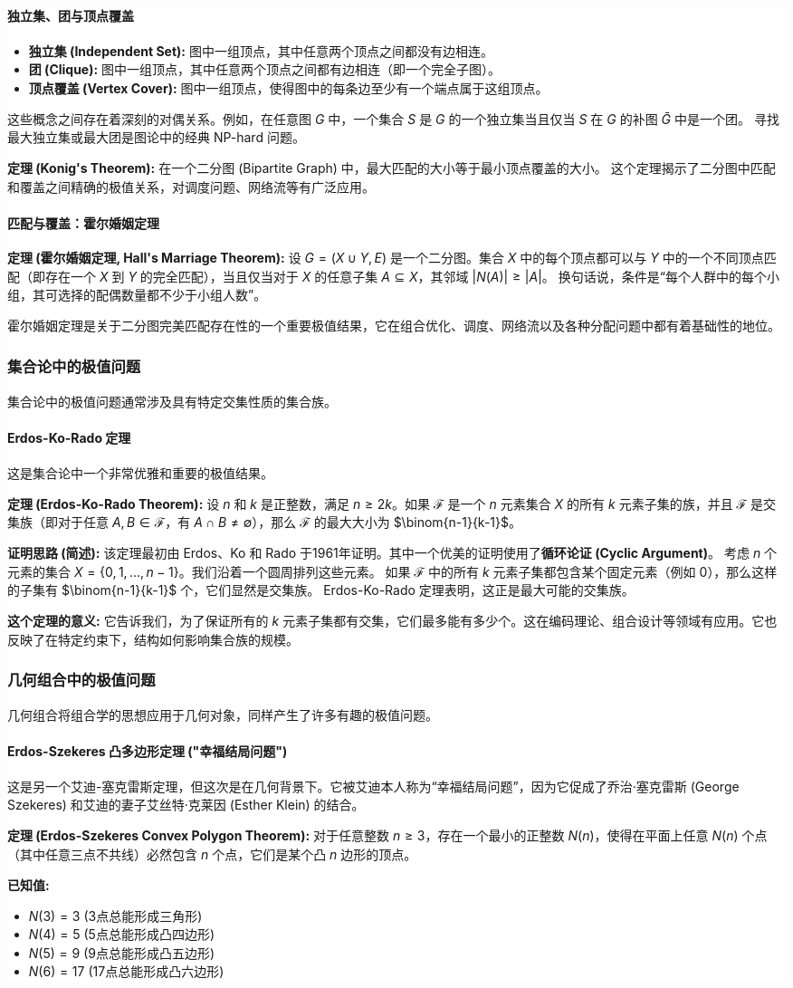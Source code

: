 #### 独立集、团与顶点覆盖

*   **独立集 (Independent Set):** 图中一组顶点，其中任意两个顶点之间都没有边相连。
*   **团 (Clique):** 图中一组顶点，其中任意两个顶点之间都有边相连（即一个完全子图）。
*   **顶点覆盖 (Vertex Cover):** 图中一组顶点，使得图中的每条边至少有一个端点属于这组顶点。

这些概念之间存在着深刻的对偶关系。例如，在任意图 $G$ 中，一个集合 $S$ 是 $G$ 的一个独立集当且仅当 $S$ 在 $G$ 的补图 $\bar{G}$ 中是一个团。
寻找最大独立集或最大团是图论中的经典 NP-hard 问题。

**定理 (Konig's Theorem):** 在一个二分图 (Bipartite Graph) 中，最大匹配的大小等于最小顶点覆盖的大小。
这个定理揭示了二分图中匹配和覆盖之间精确的极值关系，对调度问题、网络流等有广泛应用。

#### 匹配与覆盖：霍尔婚姻定理

**定理 (霍尔婚姻定理, Hall's Marriage Theorem):** 设 $G=(X \cup Y, E)$ 是一个二分图。集合 $X$ 中的每个顶点都可以与 $Y$ 中的一个不同顶点匹配（即存在一个 $X$ 到 $Y$ 的完全匹配），当且仅当对于 $X$ 的任意子集 $A \subseteq X$，其邻域 $|N(A)| \ge |A|$。
换句话说，条件是“每个人群中的每个小组，其可选择的配偶数量都不少于小组人数”。

霍尔婚姻定理是关于二分图完美匹配存在性的一个重要极值结果，它在组合优化、调度、网络流以及各种分配问题中都有着基础性的地位。

### 集合论中的极值问题

集合论中的极值问题通常涉及具有特定交集性质的集合族。

#### Erdos-Ko-Rado 定理

这是集合论中一个非常优雅和重要的极值结果。

**定理 (Erdos-Ko-Rado Theorem):** 设 $n$ 和 $k$ 是正整数，满足 $n \ge 2k$。如果 $\mathcal{F}$ 是一个 $n$ 元素集合 $X$ 的所有 $k$ 元素子集的族，并且 $\mathcal{F}$ 是交集族（即对于任意 $A, B \in \mathcal{F}$，有 $A \cap B \neq \emptyset$），那么 $\mathcal{F}$ 的最大大小为 $\binom{n-1}{k-1}$。

**证明思路 (简述):**
该定理最初由 Erdos、Ko 和 Rado 于1961年证明。其中一个优美的证明使用了**循环论证 (Cyclic Argument)**。
考虑 $n$ 个元素的集合 $X = \{0, 1, \dots, n-1\}$。我们沿着一个圆周排列这些元素。
如果 $\mathcal{F}$ 中的所有 $k$ 元素子集都包含某个固定元素（例如 $0$），那么这样的子集有 $\binom{n-1}{k-1}$ 个，它们显然是交集族。
Erdos-Ko-Rado 定理表明，这正是最大可能的交集族。

**这个定理的意义:**
它告诉我们，为了保证所有的 $k$ 元素子集都有交集，它们最多能有多少个。这在编码理论、组合设计等领域有应用。它也反映了在特定约束下，结构如何影响集合族的规模。

### 几何组合中的极值问题

几何组合将组合学的思想应用于几何对象，同样产生了许多有趣的极值问题。

#### Erdos-Szekeres 凸多边形定理 ("幸福结局问题")

这是另一个艾迪-塞克雷斯定理，但这次是在几何背景下。它被艾迪本人称为“幸福结局问题”，因为它促成了乔治·塞克雷斯 (George Szekeres) 和艾迪的妻子艾丝特·克莱因 (Esther Klein) 的结合。

**定理 (Erdos-Szekeres Convex Polygon Theorem):** 对于任意整数 $n \ge 3$，存在一个最小的正整数 $N(n)$，使得在平面上任意 $N(n)$ 个点（其中任意三点不共线）必然包含 $n$ 个点，它们是某个凸 $n$ 边形的顶点。

**已知值:**
*   $N(3) = 3$ (3点总能形成三角形)
*   $N(4) = 5$ (5点总能形成凸四边形)
*   $N(5) = 9$ (9点总能形成凸五边形)
*   $N(6) = 17$ (17点总能形成凸六边形)
